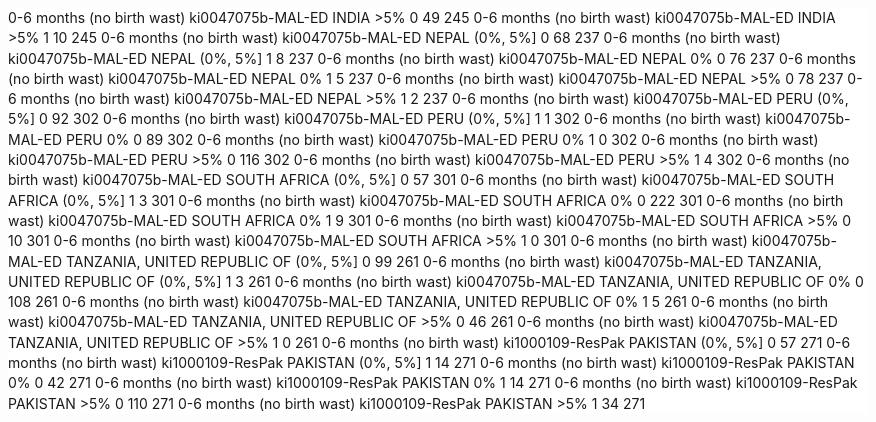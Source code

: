 0-6 months (no birth wast)    ki0047075b-MAL-ED       INDIA                          >5%                   0       49   245
0-6 months (no birth wast)    ki0047075b-MAL-ED       INDIA                          >5%                   1       10   245
0-6 months (no birth wast)    ki0047075b-MAL-ED       NEPAL                          (0%, 5%]              0       68   237
0-6 months (no birth wast)    ki0047075b-MAL-ED       NEPAL                          (0%, 5%]              1        8   237
0-6 months (no birth wast)    ki0047075b-MAL-ED       NEPAL                          0%                    0       76   237
0-6 months (no birth wast)    ki0047075b-MAL-ED       NEPAL                          0%                    1        5   237
0-6 months (no birth wast)    ki0047075b-MAL-ED       NEPAL                          >5%                   0       78   237
0-6 months (no birth wast)    ki0047075b-MAL-ED       NEPAL                          >5%                   1        2   237
0-6 months (no birth wast)    ki0047075b-MAL-ED       PERU                           (0%, 5%]              0       92   302
0-6 months (no birth wast)    ki0047075b-MAL-ED       PERU                           (0%, 5%]              1        1   302
0-6 months (no birth wast)    ki0047075b-MAL-ED       PERU                           0%                    0       89   302
0-6 months (no birth wast)    ki0047075b-MAL-ED       PERU                           0%                    1        0   302
0-6 months (no birth wast)    ki0047075b-MAL-ED       PERU                           >5%                   0      116   302
0-6 months (no birth wast)    ki0047075b-MAL-ED       PERU                           >5%                   1        4   302
0-6 months (no birth wast)    ki0047075b-MAL-ED       SOUTH AFRICA                   (0%, 5%]              0       57   301
0-6 months (no birth wast)    ki0047075b-MAL-ED       SOUTH AFRICA                   (0%, 5%]              1        3   301
0-6 months (no birth wast)    ki0047075b-MAL-ED       SOUTH AFRICA                   0%                    0      222   301
0-6 months (no birth wast)    ki0047075b-MAL-ED       SOUTH AFRICA                   0%                    1        9   301
0-6 months (no birth wast)    ki0047075b-MAL-ED       SOUTH AFRICA                   >5%                   0       10   301
0-6 months (no birth wast)    ki0047075b-MAL-ED       SOUTH AFRICA                   >5%                   1        0   301
0-6 months (no birth wast)    ki0047075b-MAL-ED       TANZANIA, UNITED REPUBLIC OF   (0%, 5%]              0       99   261
0-6 months (no birth wast)    ki0047075b-MAL-ED       TANZANIA, UNITED REPUBLIC OF   (0%, 5%]              1        3   261
0-6 months (no birth wast)    ki0047075b-MAL-ED       TANZANIA, UNITED REPUBLIC OF   0%                    0      108   261
0-6 months (no birth wast)    ki0047075b-MAL-ED       TANZANIA, UNITED REPUBLIC OF   0%                    1        5   261
0-6 months (no birth wast)    ki0047075b-MAL-ED       TANZANIA, UNITED REPUBLIC OF   >5%                   0       46   261
0-6 months (no birth wast)    ki0047075b-MAL-ED       TANZANIA, UNITED REPUBLIC OF   >5%                   1        0   261
0-6 months (no birth wast)    ki1000109-ResPak        PAKISTAN                       (0%, 5%]              0       57   271
0-6 months (no birth wast)    ki1000109-ResPak        PAKISTAN                       (0%, 5%]              1       14   271
0-6 months (no birth wast)    ki1000109-ResPak        PAKISTAN                       0%                    0       42   271
0-6 months (no birth wast)    ki1000109-ResPak        PAKISTAN                       0%                    1       14   271
0-6 months (no birth wast)    ki1000109-ResPak        PAKISTAN                       >5%                   0      110   271
0-6 months (no birth wast)    ki1000109-ResPak        PAKISTAN                       >5%                   1       34   271